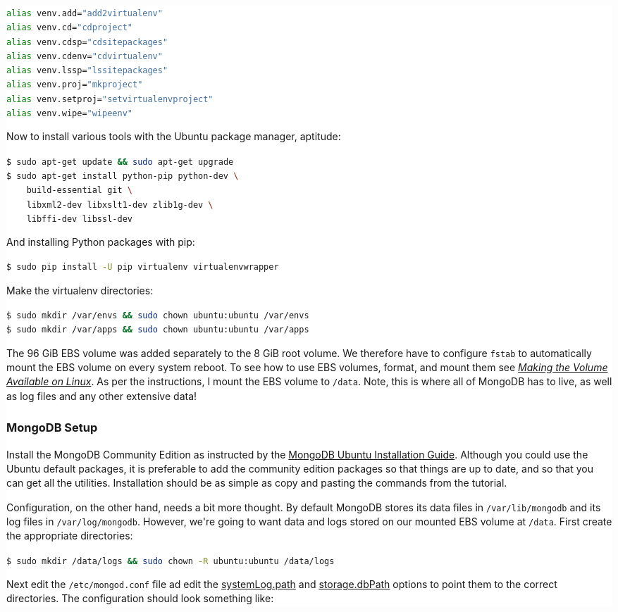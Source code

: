 ```bash
alias venv.add="add2virtualenv"
alias venv.cd="cdproject"
alias venv.cdsp="cdsitepackages"
alias venv.cdenv="cdvirtualenv"
alias venv.lssp="lssitepackages"
alias venv.proj="mkproject"
alias venv.setproj="setvirtualenvproject"
alias venv.wipe="wipeenv"
```

Now to install various tools with the Ubuntu package manager, aptitude:

```bash
$ sudo apt-get update && sudo apt-get upgrade
$ sudo apt-get install python-pip python-dev \
    build-essential git \
    libxml2-dev libxslt1-dev zlib1g-dev \
    libffi-dev libssl-dev
```

And installing Python packages with pip:

```bash
$ sudo pip install -U pip virtualenv virtualenvwrapper
```

Make the virtualenv directories:

```bash
$ sudo mkdir /var/envs && sudo chown ubuntu:ubuntu /var/envs
$ sudo mkdir /var/apps && sudo chown ubuntu:ubuntu /var/apps
```

The 96 GiB EBS volume was added separately to the 8 GiB root volume. We therefore have to configure `fstab` to automatically mount the EBS volume on every system reboot. To see how to use EBS volumes, format, and mount them see [_Making the Volume Available on Linux_](http://docs.aws.amazon.com/AWSEC2/latest/UserGuide/ebs-using-volumes.html). As per the instructions, I mount the EBS volume to `/data`. Note, this is where all of MongoDB has to live, as well as log files and any other extensive data!

### MongoDB Setup

Install the MongoDB Community Edition as instructed by the [MongoDB Ubuntu Installation Guide](https://docs.mongodb.org/manual/tutorial/install-mongodb-on-ubuntu/). Although you could use the Ubuntu default packages, it is preferable to add the community edition packages so that things are up to date, and so that you can get all the utilities. Installation should be as simple as copy and pasting the commands from the tutorial.

Configuration, on the other hand, needs a bit more thought. By default MongoDB stores its data files in `/var/lib/mongodb` and its log files in `/var/log/mongodb`. However, we're going to want data and logs stored on our mounted EBS volume at `/data`. First create the appropriate directories:

```bash
$ sudo mkdir /data/logs && sudo chown -R ubuntu:ubuntu /data/logs
```

Next edit the `/etc/mongod.conf` file ad edit the [systemLog.path](https://docs.mongodb.org/manual/reference/configuration-options/#systemLog.path) and [storage.dbPath](https://docs.mongodb.org/manual/reference/configuration-options/#storage.dbPath) options to point them to the correct directories. The configuration should look something like:
